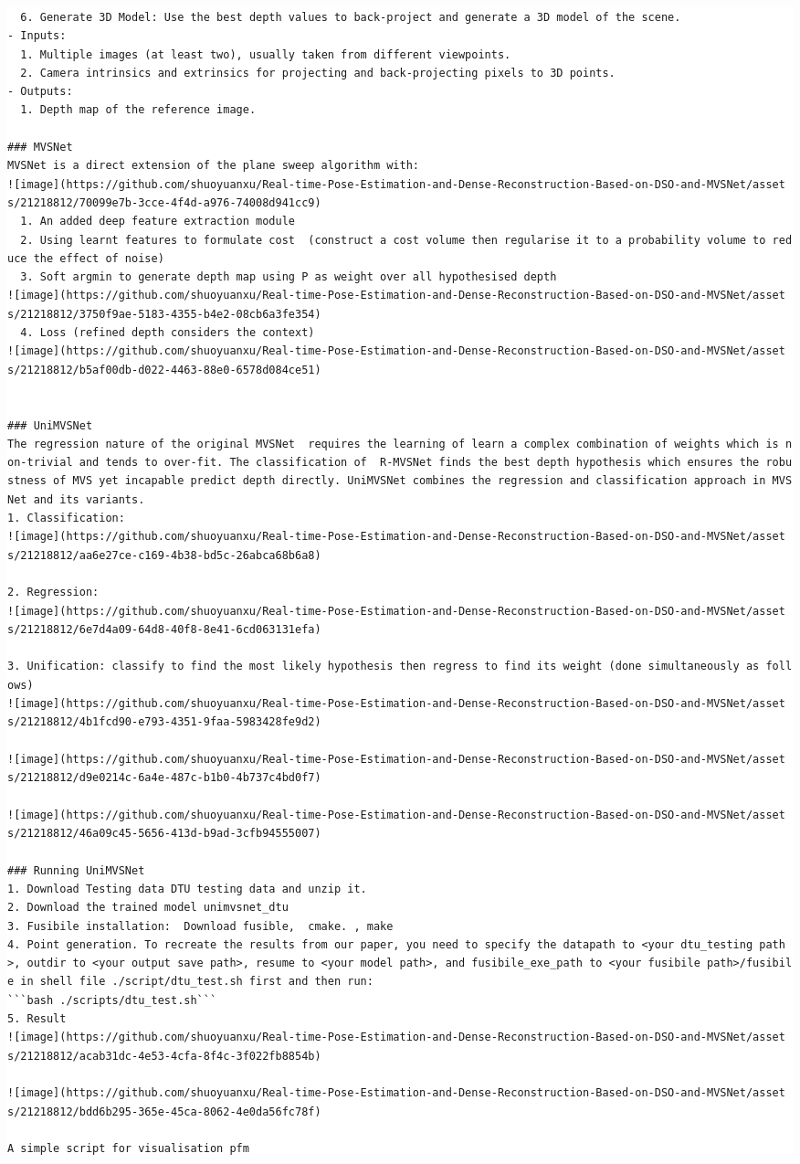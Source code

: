 ```
  6. Generate 3D Model: Use the best depth values to back-project and generate a 3D model of the scene.
- Inputs:
  1. Multiple images (at least two), usually taken from different viewpoints.
  2. Camera intrinsics and extrinsics for projecting and back-projecting pixels to 3D points.
- Outputs:
  1. Depth map of the reference image.

### MVSNet
MVSNet is a direct extension of the plane sweep algorithm with:
![image](https://github.com/shuoyuanxu/Real-time-Pose-Estimation-and-Dense-Reconstruction-Based-on-DSO-and-MVSNet/assets/21218812/70099e7b-3cce-4f4d-a976-74008d941cc9)
  1. An added deep feature extraction module
  2. Using learnt features to formulate cost  (construct a cost volume then regularise it to a probability volume to reduce the effect of noise)
  3. Soft argmin to generate depth map using P as weight over all hypothesised depth
![image](https://github.com/shuoyuanxu/Real-time-Pose-Estimation-and-Dense-Reconstruction-Based-on-DSO-and-MVSNet/assets/21218812/3750f9ae-5183-4355-b4e2-08cb6a3fe354)
  4. Loss (refined depth considers the context)
![image](https://github.com/shuoyuanxu/Real-time-Pose-Estimation-and-Dense-Reconstruction-Based-on-DSO-and-MVSNet/assets/21218812/b5af00db-d022-4463-88e0-6578d084ce51)


### UniMVSNet
The regression nature of the original MVSNet  requires the learning of learn a complex combination of weights which is non-trivial and tends to over-fit. The classification of  R-MVSNet finds the best depth hypothesis which ensures the robustness of MVS yet incapable predict depth directly. UniMVSNet combines the regression and classification approach in MVSNet and its variants. 
1. Classification: 
![image](https://github.com/shuoyuanxu/Real-time-Pose-Estimation-and-Dense-Reconstruction-Based-on-DSO-and-MVSNet/assets/21218812/aa6e27ce-c169-4b38-bd5c-26abca68b6a8)

2. Regression: 
![image](https://github.com/shuoyuanxu/Real-time-Pose-Estimation-and-Dense-Reconstruction-Based-on-DSO-and-MVSNet/assets/21218812/6e7d4a09-64d8-40f8-8e41-6cd063131efa)

3. Unification: classify to find the most likely hypothesis then regress to find its weight (done simultaneously as follows)
![image](https://github.com/shuoyuanxu/Real-time-Pose-Estimation-and-Dense-Reconstruction-Based-on-DSO-and-MVSNet/assets/21218812/4b1fcd90-e793-4351-9faa-5983428fe9d2)

![image](https://github.com/shuoyuanxu/Real-time-Pose-Estimation-and-Dense-Reconstruction-Based-on-DSO-and-MVSNet/assets/21218812/d9e0214c-6a4e-487c-b1b0-4b737c4bd0f7)

![image](https://github.com/shuoyuanxu/Real-time-Pose-Estimation-and-Dense-Reconstruction-Based-on-DSO-and-MVSNet/assets/21218812/46a09c45-5656-413d-b9ad-3cfb94555007)

### Running UniMVSNet
1. Download Testing data DTU testing data and unzip it.
2. Download the trained model unimvsnet_dtu
3. Fusibile installation:  Download fusible,  cmake. , make
4. Point generation. To recreate the results from our paper, you need to specify the datapath to <your dtu_testing path>, outdir to <your output save path>, resume to <your model path>, and fusibile_exe_path to <your fusibile path>/fusibile in shell file ./script/dtu_test.sh first and then run:
```bash ./scripts/dtu_test.sh```
5. Result
![image](https://github.com/shuoyuanxu/Real-time-Pose-Estimation-and-Dense-Reconstruction-Based-on-DSO-and-MVSNet/assets/21218812/acab31dc-4e53-4cfa-8f4c-3f022fb8854b)

![image](https://github.com/shuoyuanxu/Real-time-Pose-Estimation-and-Dense-Reconstruction-Based-on-DSO-and-MVSNet/assets/21218812/bdd6b295-365e-45ca-8062-4e0da56fc78f)

A simple script for visualisation pfm
```